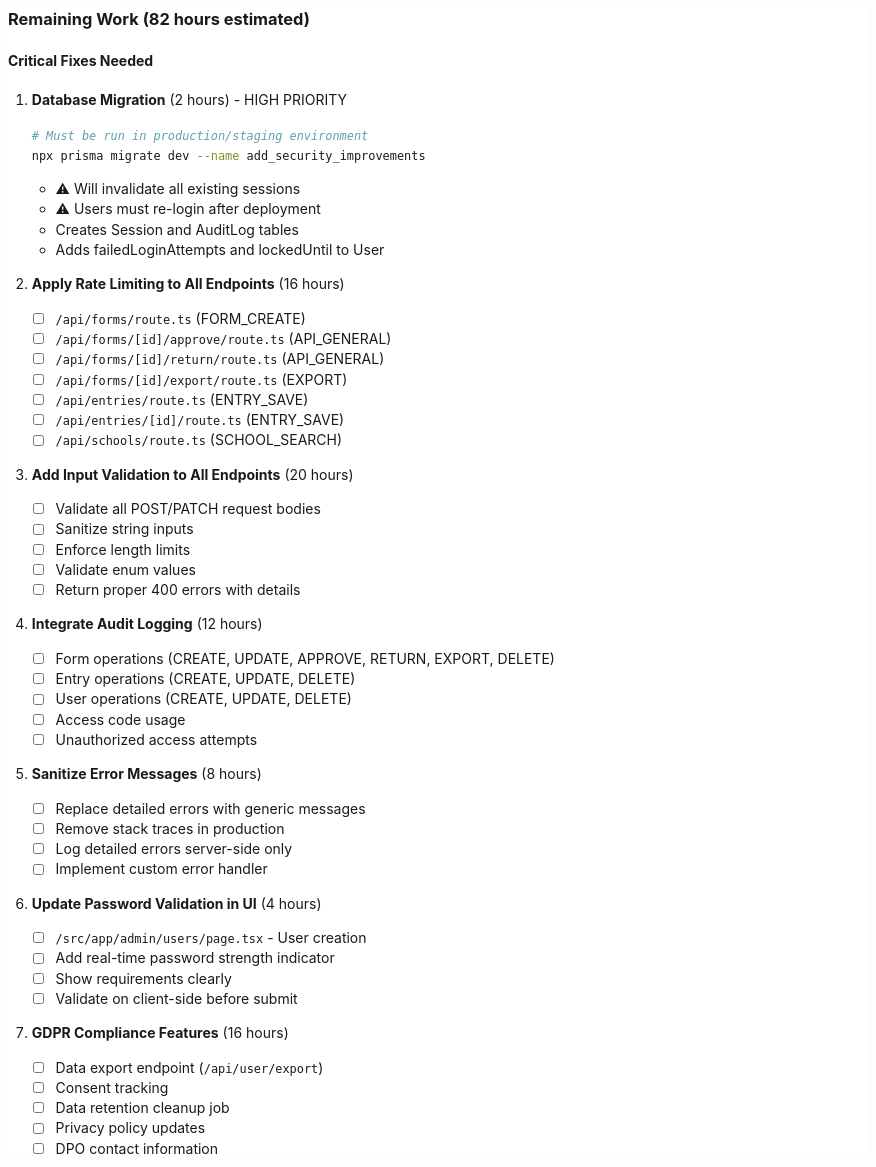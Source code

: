 ### Remaining Work (82 hours estimated)

#### Critical Fixes Needed

1. **Database Migration** (2 hours) - HIGH PRIORITY
   ```bash
   # Must be run in production/staging environment
   npx prisma migrate dev --name add_security_improvements
   ```
   - ⚠️ Will invalidate all existing sessions
   - ⚠️ Users must re-login after deployment
   - Creates Session and AuditLog tables
   - Adds failedLoginAttempts and lockedUntil to User

2. **Apply Rate Limiting to All Endpoints** (16 hours)
   - [ ] `/api/forms/route.ts` (FORM_CREATE)
   - [ ] `/api/forms/[id]/approve/route.ts` (API_GENERAL)
   - [ ] `/api/forms/[id]/return/route.ts` (API_GENERAL)
   - [ ] `/api/forms/[id]/export/route.ts` (EXPORT)
   - [ ] `/api/entries/route.ts` (ENTRY_SAVE)
   - [ ] `/api/entries/[id]/route.ts` (ENTRY_SAVE)
   - [ ] `/api/schools/route.ts` (SCHOOL_SEARCH)

3. **Add Input Validation to All Endpoints** (20 hours)
   - [ ] Validate all POST/PATCH request bodies
   - [ ] Sanitize string inputs
   - [ ] Enforce length limits
   - [ ] Validate enum values
   - [ ] Return proper 400 errors with details

4. **Integrate Audit Logging** (12 hours)
   - [ ] Form operations (CREATE, UPDATE, APPROVE, RETURN, EXPORT, DELETE)
   - [ ] Entry operations (CREATE, UPDATE, DELETE)
   - [ ] User operations (CREATE, UPDATE, DELETE)
   - [ ] Access code usage
   - [ ] Unauthorized access attempts

5. **Sanitize Error Messages** (8 hours)
   - [ ] Replace detailed errors with generic messages
   - [ ] Remove stack traces in production
   - [ ] Log detailed errors server-side only
   - [ ] Implement custom error handler

6. **Update Password Validation in UI** (4 hours)
   - [ ] `/src/app/admin/users/page.tsx` - User creation
   - [ ] Add real-time password strength indicator
   - [ ] Show requirements clearly
   - [ ] Validate on client-side before submit

7. **GDPR Compliance Features** (16 hours)
   - [ ] Data export endpoint (`/api/user/export`)
   - [ ] Consent tracking
   - [ ] Data retention cleanup job
   - [ ] Privacy policy updates
   - [ ] DPO contact information
